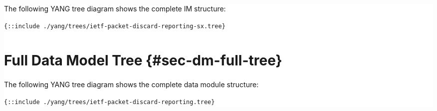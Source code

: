 The following YANG tree diagram shows the complete IM structure:

~~~~~~~~~~
{::include ./yang/trees/ietf-packet-discard-reporting-sx.tree}
~~~~~~~~~~

# Full Data Model Tree {#sec-dm-full-tree}

The following YANG tree diagram shows the complete data module structure:

~~~~~~~~~~
{::include ./yang/trees/ietf-packet-discard-reporting.tree}
~~~~~~~~~~

